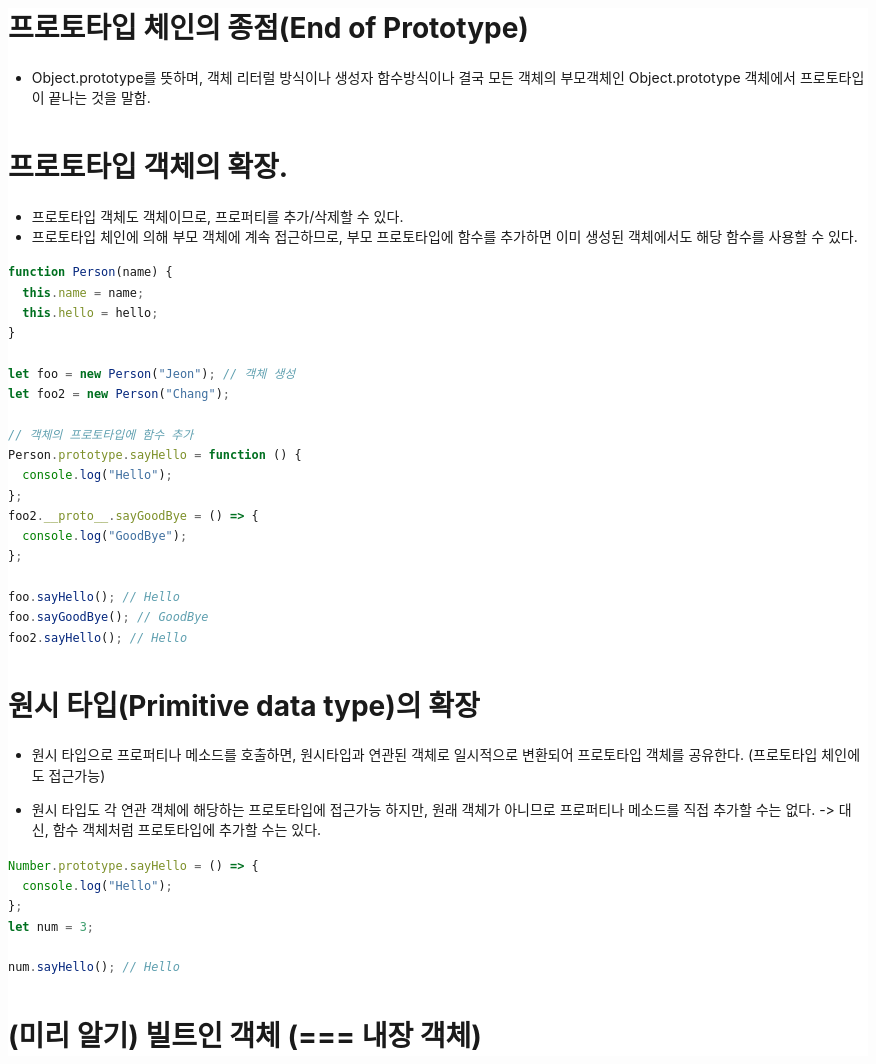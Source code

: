 # 프로토타입 체인의 종점(End of Prototype)

- Object.prototype를 뜻하며, 객체 리터럴 방식이나 생성자 함수방식이나 결국 모든 객체의 부모객체인 Object.prototype 객체에서 프로토타입이 끝나는 것을 말함.

# 프로토타입 객체의 확장.

- 프로토타입 객체도 객체이므로, 프로퍼티를 추가/삭제할 수 있다.
- 프로토타입 체인에 의해 부모 객체에 계속 접근하므로, 부모 프로토타입에 함수를 추가하면 이미 생성된 객체에서도 해당 함수를 사용할 수 있다.

```js
function Person(name) {
  this.name = name;
  this.hello = hello;
}

let foo = new Person("Jeon"); // 객체 생성
let foo2 = new Person("Chang");

// 객체의 프로토타입에 함수 추가
Person.prototype.sayHello = function () {
  console.log("Hello");
};
foo2.__proto__.sayGoodBye = () => {
  console.log("GoodBye");
};

foo.sayHello(); // Hello
foo.sayGoodBye(); // GoodBye
foo2.sayHello(); // Hello
```

# 원시 타입(Primitive data type)의 확장

- 원시 타입으로 프로퍼티나 메소드를 호출하면, 원시타입과 연관된 객체로 일시적으로 변환되어 프로토타입 객체를 공유한다. (프로토타입 체인에도 접근가능)

- 원시 타입도 각 연관 객체에 해당하는 프로토타입에 접근가능 하지만, 원래 객체가 아니므로 프로퍼티나 메소드를 직접 추가할 수는 없다.
  -> 대신, 함수 객체처럼 프로토타입에 추가할 수는 있다.

```js
Number.prototype.sayHello = () => {
  console.log("Hello");
};
let num = 3;

num.sayHello(); // Hello
```

# (미리 알기) 빌트인 객체 (=== 내장 객체)
